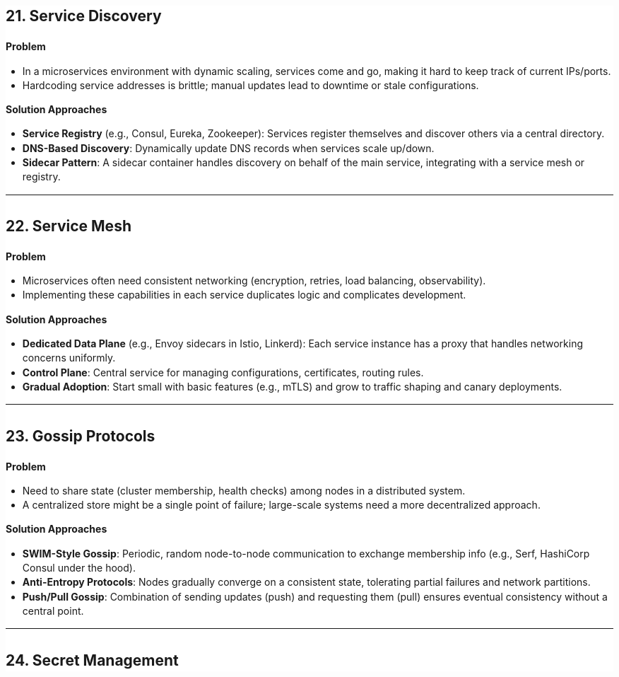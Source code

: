 
## 21. Service Discovery

**Problem**  
- In a microservices environment with dynamic scaling, services come and go, making it hard to keep track of current IPs/ports.  
- Hardcoding service addresses is brittle; manual updates lead to downtime or stale configurations.

**Solution Approaches**  
- **Service Registry** (e.g., Consul, Eureka, Zookeeper): Services register themselves and discover others via a central directory.  
- **DNS-Based Discovery**: Dynamically update DNS records when services scale up/down.  
- **Sidecar Pattern**: A sidecar container handles discovery on behalf of the main service, integrating with a service mesh or registry.

---

## 22. Service Mesh

**Problem**  
- Microservices often need consistent networking (encryption, retries, load balancing, observability).  
- Implementing these capabilities in each service duplicates logic and complicates development.

**Solution Approaches**  
- **Dedicated Data Plane** (e.g., Envoy sidecars in Istio, Linkerd): Each service instance has a proxy that handles networking concerns uniformly.  
- **Control Plane**: Central service for managing configurations, certificates, routing rules.  
- **Gradual Adoption**: Start small with basic features (e.g., mTLS) and grow to traffic shaping and canary deployments.

---

## 23. Gossip Protocols

**Problem**  
- Need to share state (cluster membership, health checks) among nodes in a distributed system.  
- A centralized store might be a single point of failure; large-scale systems need a more decentralized approach.

**Solution Approaches**  
- **SWIM-Style Gossip**: Periodic, random node-to-node communication to exchange membership info (e.g., Serf, HashiCorp Consul under the hood).  
- **Anti-Entropy Protocols**: Nodes gradually converge on a consistent state, tolerating partial failures and network partitions.  
- **Push/Pull Gossip**: Combination of sending updates (push) and requesting them (pull) ensures eventual consistency without a central point.

---

## 24. Secret Management
